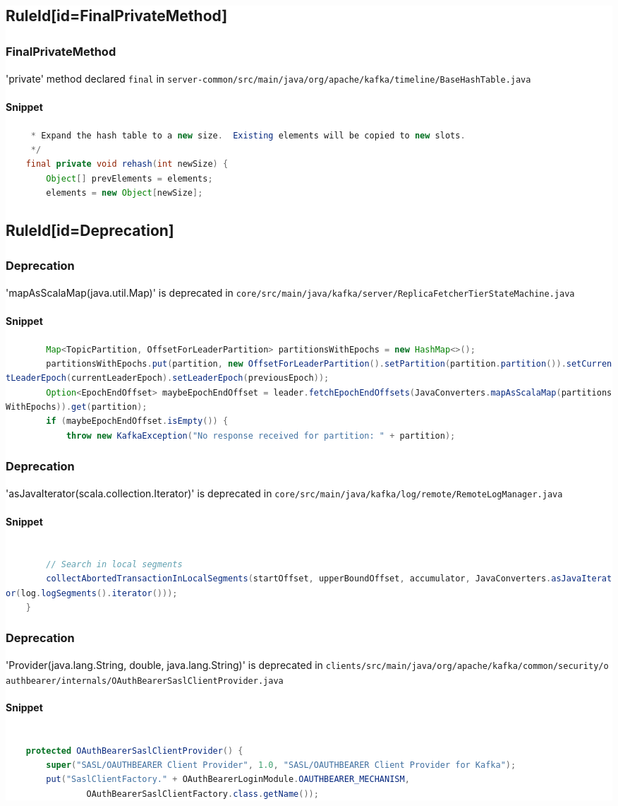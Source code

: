 ## RuleId[id=FinalPrivateMethod]
### FinalPrivateMethod
'private' method declared `final`
in `server-common/src/main/java/org/apache/kafka/timeline/BaseHashTable.java`
#### Snippet
```java
     * Expand the hash table to a new size.  Existing elements will be copied to new slots.
     */
    final private void rehash(int newSize) {
        Object[] prevElements = elements;
        elements = new Object[newSize];
```

## RuleId[id=Deprecation]
### Deprecation
'mapAsScalaMap(java.util.Map)' is deprecated
in `core/src/main/java/kafka/server/ReplicaFetcherTierStateMachine.java`
#### Snippet
```java
        Map<TopicPartition, OffsetForLeaderPartition> partitionsWithEpochs = new HashMap<>();
        partitionsWithEpochs.put(partition, new OffsetForLeaderPartition().setPartition(partition.partition()).setCurrentLeaderEpoch(currentLeaderEpoch).setLeaderEpoch(previousEpoch));
        Option<EpochEndOffset> maybeEpochEndOffset = leader.fetchEpochEndOffsets(JavaConverters.mapAsScalaMap(partitionsWithEpochs)).get(partition);
        if (maybeEpochEndOffset.isEmpty()) {
            throw new KafkaException("No response received for partition: " + partition);
```

### Deprecation
'asJavaIterator(scala.collection.Iterator)' is deprecated
in `core/src/main/java/kafka/log/remote/RemoteLogManager.java`
#### Snippet
```java

        // Search in local segments
        collectAbortedTransactionInLocalSegments(startOffset, upperBoundOffset, accumulator, JavaConverters.asJavaIterator(log.logSegments().iterator()));
    }

```

### Deprecation
'Provider(java.lang.String, double, java.lang.String)' is deprecated
in `clients/src/main/java/org/apache/kafka/common/security/oauthbearer/internals/OAuthBearerSaslClientProvider.java`
#### Snippet
```java

    protected OAuthBearerSaslClientProvider() {
        super("SASL/OAUTHBEARER Client Provider", 1.0, "SASL/OAUTHBEARER Client Provider for Kafka");
        put("SaslClientFactory." + OAuthBearerLoginModule.OAUTHBEARER_MECHANISM,
                OAuthBearerSaslClientFactory.class.getName());
```
